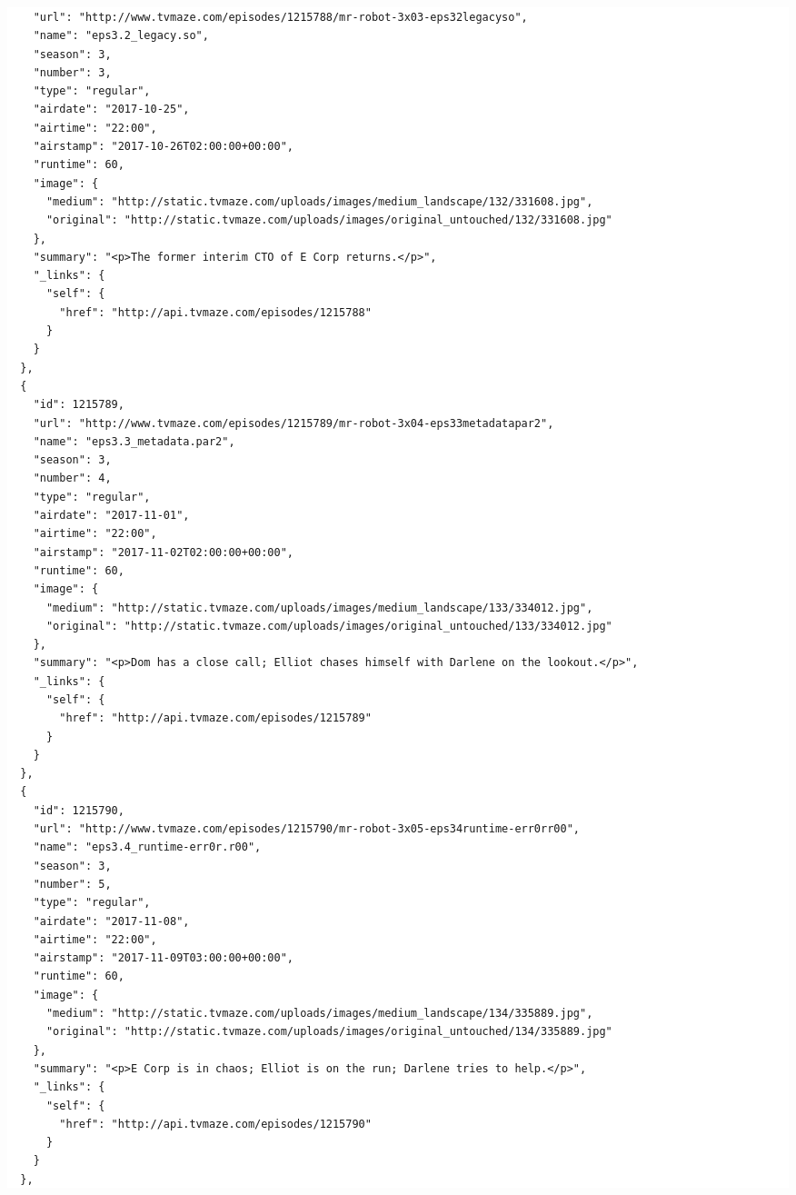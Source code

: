         "url": "http://www.tvmaze.com/episodes/1215788/mr-robot-3x03-eps32legacyso",
        "name": "eps3.2_legacy.so",
        "season": 3,
        "number": 3,
        "type": "regular",
        "airdate": "2017-10-25",
        "airtime": "22:00",
        "airstamp": "2017-10-26T02:00:00+00:00",
        "runtime": 60,
        "image": {
          "medium": "http://static.tvmaze.com/uploads/images/medium_landscape/132/331608.jpg",
          "original": "http://static.tvmaze.com/uploads/images/original_untouched/132/331608.jpg"
        },
        "summary": "<p>The former interim CTO of E Corp returns.</p>",
        "_links": {
          "self": {
            "href": "http://api.tvmaze.com/episodes/1215788"
          }
        }
      },
      {
        "id": 1215789,
        "url": "http://www.tvmaze.com/episodes/1215789/mr-robot-3x04-eps33metadatapar2",
        "name": "eps3.3_metadata.par2",
        "season": 3,
        "number": 4,
        "type": "regular",
        "airdate": "2017-11-01",
        "airtime": "22:00",
        "airstamp": "2017-11-02T02:00:00+00:00",
        "runtime": 60,
        "image": {
          "medium": "http://static.tvmaze.com/uploads/images/medium_landscape/133/334012.jpg",
          "original": "http://static.tvmaze.com/uploads/images/original_untouched/133/334012.jpg"
        },
        "summary": "<p>Dom has a close call; Elliot chases himself with Darlene on the lookout.</p>",
        "_links": {
          "self": {
            "href": "http://api.tvmaze.com/episodes/1215789"
          }
        }
      },
      {
        "id": 1215790,
        "url": "http://www.tvmaze.com/episodes/1215790/mr-robot-3x05-eps34runtime-err0rr00",
        "name": "eps3.4_runtime-err0r.r00",
        "season": 3,
        "number": 5,
        "type": "regular",
        "airdate": "2017-11-08",
        "airtime": "22:00",
        "airstamp": "2017-11-09T03:00:00+00:00",
        "runtime": 60,
        "image": {
          "medium": "http://static.tvmaze.com/uploads/images/medium_landscape/134/335889.jpg",
          "original": "http://static.tvmaze.com/uploads/images/original_untouched/134/335889.jpg"
        },
        "summary": "<p>E Corp is in chaos; Elliot is on the run; Darlene tries to help.</p>",
        "_links": {
          "self": {
            "href": "http://api.tvmaze.com/episodes/1215790"
          }
        }
      },